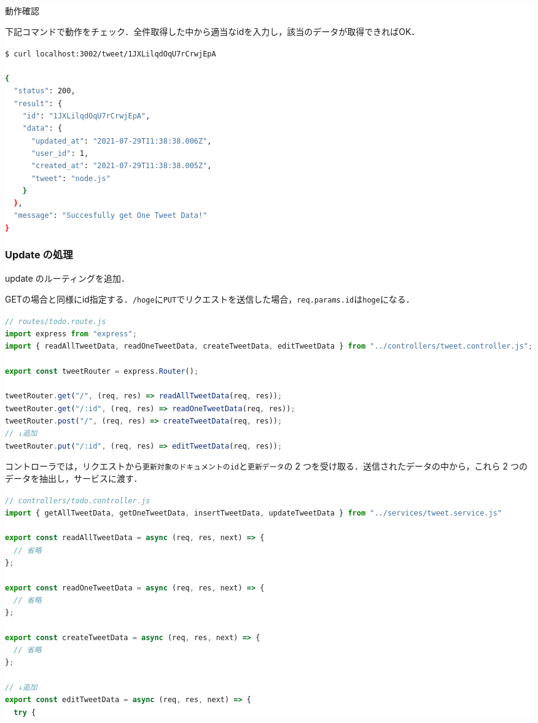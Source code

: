 動作確認

下記コマンドで動作をチェック．全件取得した中から適当なidを入力し，該当のデータが取得できればOK．

```bash
$ curl localhost:3002/tweet/1JXLilqdOqU7rCrwjEpA

{
  "status": 200,
  "result": {
    "id": "1JXLilqdOqU7rCrwjEpA",
    "data": {
      "updated_at": "2021-07-29T11:38:38.006Z",
      "user_id": 1,
      "created_at": "2021-07-29T11:38:38.005Z",
      "tweet": "node.js"
    }
  },
  "message": "Succesfully get One Tweet Data!"
}

```

### Update の処理

update のルーティングを追加．

GETの場合と同様にid指定する．`/hoge`に`PUT`でリクエストを送信した場合，`req.params.id`は`hoge`になる．

```js
// routes/todo.route.js
import express from "express";
import { readAllTweetData, readOneTweetData, createTweetData, editTweetData } from "../controllers/tweet.controller.js";

export const tweetRouter = express.Router();

tweetRouter.get("/", (req, res) => readAllTweetData(req, res));
tweetRouter.get("/:id", (req, res) => readOneTweetData(req, res));
tweetRouter.post("/", (req, res) => createTweetData(req, res));
// ↓追加
tweetRouter.put("/:id", (req, res) => editTweetData(req, res));

```

コントローラでは，リクエストから`更新対象のドキュメントのid`と`更新データ`の 2 つを受け取る．送信されたデータの中から，これら 2 つのデータを抽出し，サービスに渡す．

```js
// controllers/todo.controller.js
import { getAllTweetData, getOneTweetData, insertTweetData, updateTweetData } from "../services/tweet.service.js"

export const readAllTweetData = async (req, res, next) => {
  // 省略
};

export const readOneTweetData = async (req, res, next) => {
  // 省略
};

export const createTweetData = async (req, res, next) => {
  // 省略
};

// ↓追加
export const editTweetData = async (req, res, next) => {
  try {
```